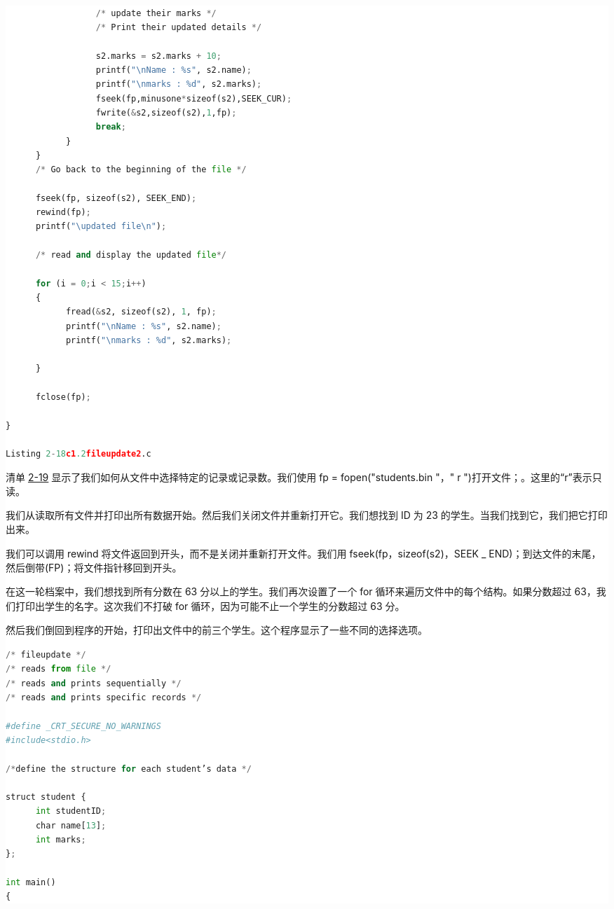 ```py
                  /* update their marks */
                  /* Print their updated details */

                  s2.marks = s2.marks + 10;
                  printf("\nName : %s", s2.name);
                  printf("\nmarks : %d", s2.marks);
                  fseek(fp,minusone*sizeof(s2),SEEK_CUR);
                  fwrite(&s2,sizeof(s2),1,fp);
                  break;
            }
      }
      /* Go back to the beginning of the file */

      fseek(fp, sizeof(s2), SEEK_END);
      rewind(fp);
      printf("\updated file\n");

      /* read and display the updated file*/

      for (i = 0;i < 15;i++)
      {
            fread(&s2, sizeof(s2), 1, fp);
            printf("\nName : %s", s2.name);
            printf("\nmarks : %d", s2.marks);

      }

      fclose(fp);

}

Listing 2-18c1.2fileupdate2.c

```

清单 [2-19](#PC40) 显示了我们如何从文件中选择特定的记录或记录数。我们使用 fp = fopen("students.bin "，" r ")打开文件；。这里的“r”表示只读。

我们从读取所有文件并打印出所有数据开始。然后我们关闭文件并重新打开它。我们想找到 ID 为 23 的学生。当我们找到它，我们把它打印出来。

我们可以调用 rewind 将文件返回到开头，而不是关闭并重新打开文件。我们用 fseek(fp，sizeof(s2)，SEEK _ END)；到达文件的末尾，然后倒带(FP)；将文件指针移回到开头。

在这一轮档案中，我们想找到所有分数在 63 分以上的学生。我们再次设置了一个 for 循环来遍历文件中的每个结构。如果分数超过 63，我们打印出学生的名字。这次我们不打破 for 循环，因为可能不止一个学生的分数超过 63 分。

然后我们倒回到程序的开始，打印出文件中的前三个学生。这个程序显示了一些不同的选择选项。

```py
/* fileupdate */
/* reads from file */
/* reads and prints sequentially */
/* reads and prints specific records */

#define _CRT_SECURE_NO_WARNINGS
#include<stdio.h>

/*define the structure for each student’s data */

struct student {
      int studentID;
      char name[13];
      int marks;
};

int main()
{
```
